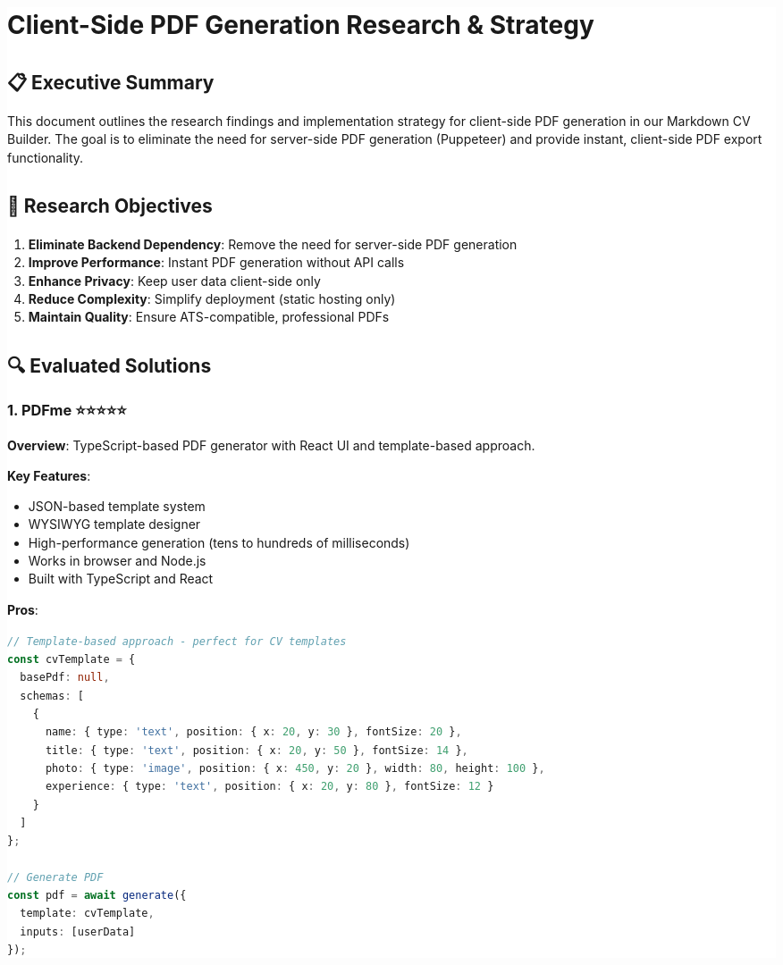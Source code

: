 # Client-Side PDF Generation Research & Strategy

## 📋 Executive Summary

This document outlines the research findings and implementation strategy for client-side PDF generation in our Markdown CV Builder. The goal is to eliminate the need for server-side PDF generation (Puppeteer) and provide instant, client-side PDF export functionality.

## 🎯 Research Objectives

1. **Eliminate Backend Dependency**: Remove the need for server-side PDF generation
2. **Improve Performance**: Instant PDF generation without API calls
3. **Enhance Privacy**: Keep user data client-side only
4. **Reduce Complexity**: Simplify deployment (static hosting only)
5. **Maintain Quality**: Ensure ATS-compatible, professional PDFs

## 🔍 Evaluated Solutions

### 1. PDFme ⭐⭐⭐⭐⭐

**Overview**: TypeScript-based PDF generator with React UI and template-based approach.

**Key Features**:
- JSON-based template system
- WYSIWYG template designer
- High-performance generation (tens to hundreds of milliseconds)
- Works in browser and Node.js
- Built with TypeScript and React

**Pros**:
```typescript
// Template-based approach - perfect for CV templates
const cvTemplate = {
  basePdf: null,
  schemas: [
    {
      name: { type: 'text', position: { x: 20, y: 30 }, fontSize: 20 },
      title: { type: 'text', position: { x: 20, y: 50 }, fontSize: 14 },
      photo: { type: 'image', position: { x: 450, y: 20 }, width: 80, height: 100 },
      experience: { type: 'text', position: { x: 20, y: 80 }, fontSize: 12 }
    }
  ]
};

// Generate PDF
const pdf = await generate({
  template: cvTemplate,
  inputs: [userData]
});
```
